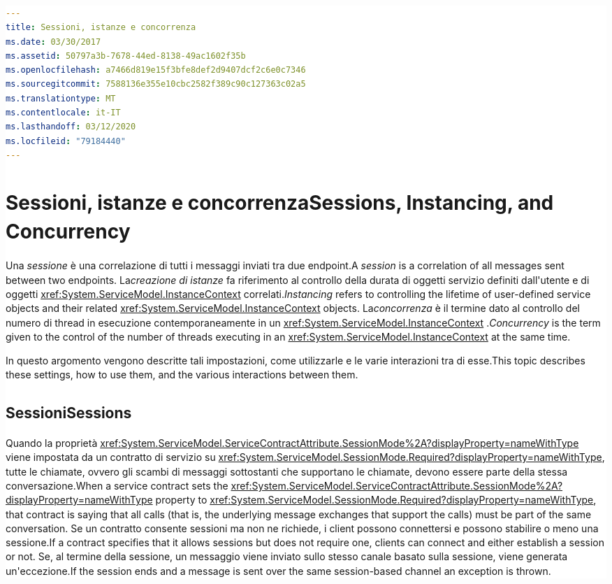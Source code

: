 ```yaml
---
title: Sessioni, istanze e concorrenza
ms.date: 03/30/2017
ms.assetid: 50797a3b-7678-44ed-8138-49ac1602f35b
ms.openlocfilehash: a7466d819e15f3bfe8def2d9407dcf2c6e0c7346
ms.sourcegitcommit: 7588136e355e10cbc2582f389c90c127363c02a5
ms.translationtype: MT
ms.contentlocale: it-IT
ms.lasthandoff: 03/12/2020
ms.locfileid: "79184440"
---
```

# <a name="sessions-instancing-and-concurrency"></a><span data-ttu-id="a54d6-102">Sessioni, istanze e concorrenza</span><span class="sxs-lookup"><span data-stu-id="a54d6-102">Sessions, Instancing, and Concurrency</span></span>
<span data-ttu-id="a54d6-103">Una *sessione* è una correlazione di tutti i messaggi inviati tra due endpoint.</span><span class="sxs-lookup"><span data-stu-id="a54d6-103">A *session* is a correlation of all messages sent between two endpoints.</span></span> <span data-ttu-id="a54d6-104">La*creazione di istanze* fa riferimento al controllo della durata di oggetti servizio definiti dall'utente e di oggetti <xref:System.ServiceModel.InstanceContext> correlati.</span><span class="sxs-lookup"><span data-stu-id="a54d6-104">*Instancing* refers to controlling the lifetime of user-defined service objects and their related <xref:System.ServiceModel.InstanceContext> objects.</span></span> <span data-ttu-id="a54d6-105">La*concorrenza* è il termine dato al controllo del numero di thread in esecuzione contemporaneamente in un <xref:System.ServiceModel.InstanceContext> .</span><span class="sxs-lookup"><span data-stu-id="a54d6-105">*Concurrency* is the term given to the control of the number of threads executing in an <xref:System.ServiceModel.InstanceContext> at the same time.</span></span>  
  
 <span data-ttu-id="a54d6-106">In questo argomento vengono descritte tali impostazioni, come utilizzarle e le varie interazioni tra di esse.</span><span class="sxs-lookup"><span data-stu-id="a54d6-106">This topic describes these settings, how to use them, and the various interactions between them.</span></span>  
  
## <a name="sessions"></a><span data-ttu-id="a54d6-107">Sessioni</span><span class="sxs-lookup"><span data-stu-id="a54d6-107">Sessions</span></span>  
 <span data-ttu-id="a54d6-108">Quando la proprietà <xref:System.ServiceModel.ServiceContractAttribute.SessionMode%2A?displayProperty=nameWithType> viene impostata da un contratto di servizio su <xref:System.ServiceModel.SessionMode.Required?displayProperty=nameWithType>, tutte le chiamate, ovvero gli scambi di messaggi sottostanti che supportano le chiamate, devono essere parte della stessa conversazione.</span><span class="sxs-lookup"><span data-stu-id="a54d6-108">When a service contract sets the <xref:System.ServiceModel.ServiceContractAttribute.SessionMode%2A?displayProperty=nameWithType> property to <xref:System.ServiceModel.SessionMode.Required?displayProperty=nameWithType>, that contract is saying that all calls (that is, the underlying message exchanges that support the calls) must be part of the same conversation.</span></span> <span data-ttu-id="a54d6-109">Se un contratto consente sessioni ma non ne richiede, i client possono connettersi e possono stabilire o meno una sessione.</span><span class="sxs-lookup"><span data-stu-id="a54d6-109">If a contract specifies that it allows sessions but does not require one, clients can connect and either establish a session or not.</span></span> <span data-ttu-id="a54d6-110">Se, al termine della sessione, un messaggio viene inviato sullo stesso canale basato sulla sessione, viene generata un'eccezione.</span><span class="sxs-lookup"><span data-stu-id="a54d6-110">If the session ends and a message is sent over the same session-based channel an exception is thrown.</span></span>  
  